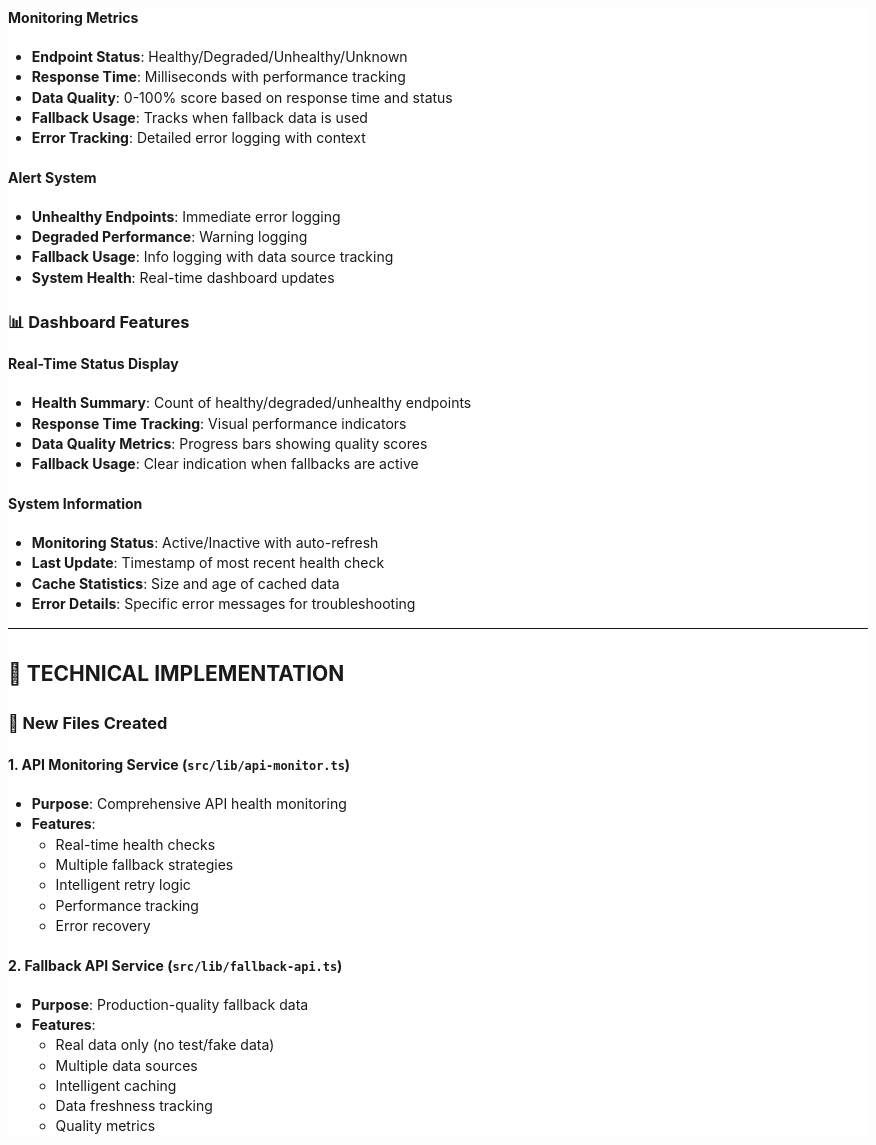 #### **Monitoring Metrics**
- **Endpoint Status**: Healthy/Degraded/Unhealthy/Unknown
- **Response Time**: Milliseconds with performance tracking
- **Data Quality**: 0-100% score based on response time and status
- **Fallback Usage**: Tracks when fallback data is used
- **Error Tracking**: Detailed error logging with context

#### **Alert System**
- **Unhealthy Endpoints**: Immediate error logging
- **Degraded Performance**: Warning logging
- **Fallback Usage**: Info logging with data source tracking
- **System Health**: Real-time dashboard updates

### **📊 Dashboard Features**

#### **Real-Time Status Display**
- **Health Summary**: Count of healthy/degraded/unhealthy endpoints
- **Response Time Tracking**: Visual performance indicators
- **Data Quality Metrics**: Progress bars showing quality scores
- **Fallback Usage**: Clear indication when fallbacks are active

#### **System Information**
- **Monitoring Status**: Active/Inactive with auto-refresh
- **Last Update**: Timestamp of most recent health check
- **Cache Statistics**: Size and age of cached data
- **Error Details**: Specific error messages for troubleshooting

---

## **🔧 TECHNICAL IMPLEMENTATION**

### **📁 New Files Created**

#### **1. API Monitoring Service** (`src/lib/api-monitor.ts`)
- **Purpose**: Comprehensive API health monitoring
- **Features**: 
  - Real-time health checks
  - Multiple fallback strategies
  - Intelligent retry logic
  - Performance tracking
  - Error recovery

#### **2. Fallback API Service** (`src/lib/fallback-api.ts`)
- **Purpose**: Production-quality fallback data
- **Features**:
  - Real data only (no test/fake data)
  - Multiple data sources
  - Intelligent caching
  - Data freshness tracking
  - Quality metrics

